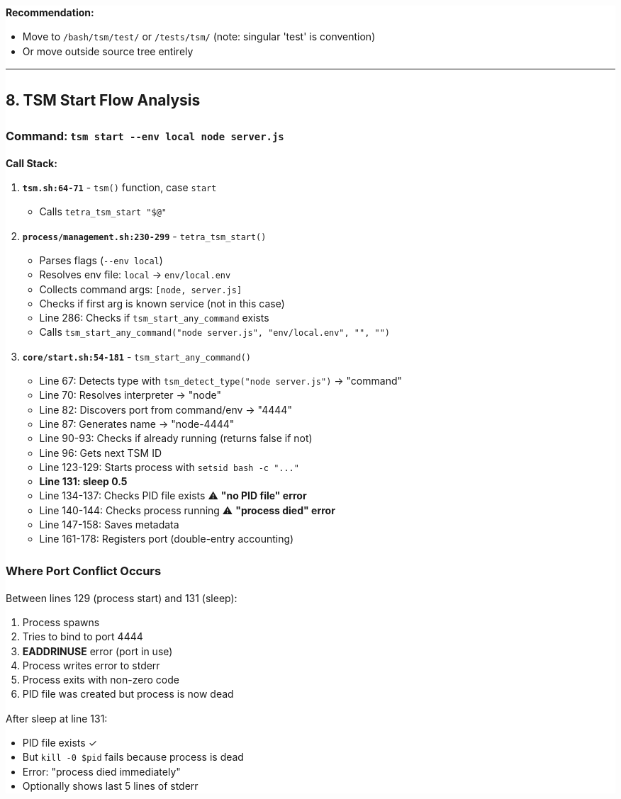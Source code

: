 **Recommendation:**
- Move to `/bash/tsm/test/` or `/tests/tsm/` (note: singular 'test' is convention)
- Or move outside source tree entirely

---

## 8. TSM Start Flow Analysis

### Command: `tsm start --env local node server.js`

**Call Stack:**

1. **`tsm.sh:64-71`** - `tsm()` function, case `start`
   - Calls `tetra_tsm_start "$@"`

2. **`process/management.sh:230-299`** - `tetra_tsm_start()`
   - Parses flags (`--env local`)
   - Resolves env file: `local` → `env/local.env`
   - Collects command args: `[node, server.js]`
   - Checks if first arg is known service (not in this case)
   - Line 286: Checks if `tsm_start_any_command` exists
   - Calls `tsm_start_any_command("node server.js", "env/local.env", "", "")`

3. **`core/start.sh:54-181`** - `tsm_start_any_command()`
   - Line 67: Detects type with `tsm_detect_type("node server.js")` → "command"
   - Line 70: Resolves interpreter → "node"
   - Line 82: Discovers port from command/env → "4444"
   - Line 87: Generates name → "node-4444"
   - Line 90-93: Checks if already running (returns false if not)
   - Line 96: Gets next TSM ID
   - Line 123-129: Starts process with `setsid bash -c "..."`
   - **Line 131: sleep 0.5**
   - Line 134-137: Checks PID file exists ⚠️ **"no PID file" error**
   - Line 140-144: Checks process running ⚠️ **"process died" error**
   - Line 147-158: Saves metadata
   - Line 161-178: Registers port (double-entry accounting)

### Where Port Conflict Occurs

Between lines 129 (process start) and 131 (sleep):
1. Process spawns
2. Tries to bind to port 4444
3. **EADDRINUSE** error (port in use)
4. Process writes error to stderr
5. Process exits with non-zero code
6. PID file was created but process is now dead

After sleep at line 131:
- PID file exists ✓
- But `kill -0 $pid` fails because process is dead
- Error: "process died immediately"
- Optionally shows last 5 lines of stderr
